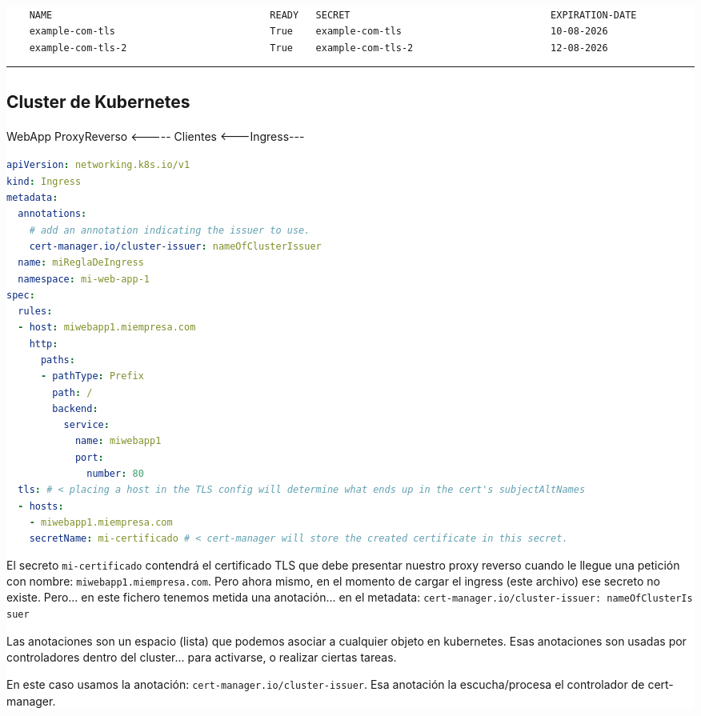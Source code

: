         NAME                                      READY   SECRET                                   EXPIRATION-DATE
        example-com-tls                           True    example-com-tls                          10-08-2026
        example-com-tls-2                         True    example-com-tls-2                        12-08-2026

---

Cluster de Kubernetes
-------------------------
WebApp      ProxyReverso <----- Clientes
    <---Ingress---

```yaml
apiVersion: networking.k8s.io/v1
kind: Ingress
metadata:
  annotations:
    # add an annotation indicating the issuer to use.
    cert-manager.io/cluster-issuer: nameOfClusterIssuer
  name: miReglaDeIngress
  namespace: mi-web-app-1
spec:
  rules:
  - host: miwebapp1.miempresa.com
    http:
      paths:
      - pathType: Prefix
        path: /
        backend:
          service:
            name: miwebapp1
            port:
              number: 80
  tls: # < placing a host in the TLS config will determine what ends up in the cert's subjectAltNames
  - hosts:
    - miwebapp1.miempresa.com
    secretName: mi-certificado # < cert-manager will store the created certificate in this secret.
```

El secreto `mi-certificado` contendrá el certificado TLS que debe presentar nuestro proxy reverso cuando le llegue una petición con nombre: `miwebapp1.miempresa.com`. Pero ahora mismo, en el momento de cargar el ingress (este archivo) ese secreto no existe.
Pero... en este fichero tenemos metida una anotación... en el metadata: `cert-manager.io/cluster-issuer: nameOfClusterIssuer`

Las anotaciones son un espacio (lista) que podemos asociar a cualquier objeto en kubernetes.
Esas anotaciones son usadas por controladores dentro del cluster... para activarse, o realizar ciertas tareas.

En este caso usamos la anotación: `cert-manager.io/cluster-issuer`. Esa anotación la escucha/procesa el controlador de cert-manager.
